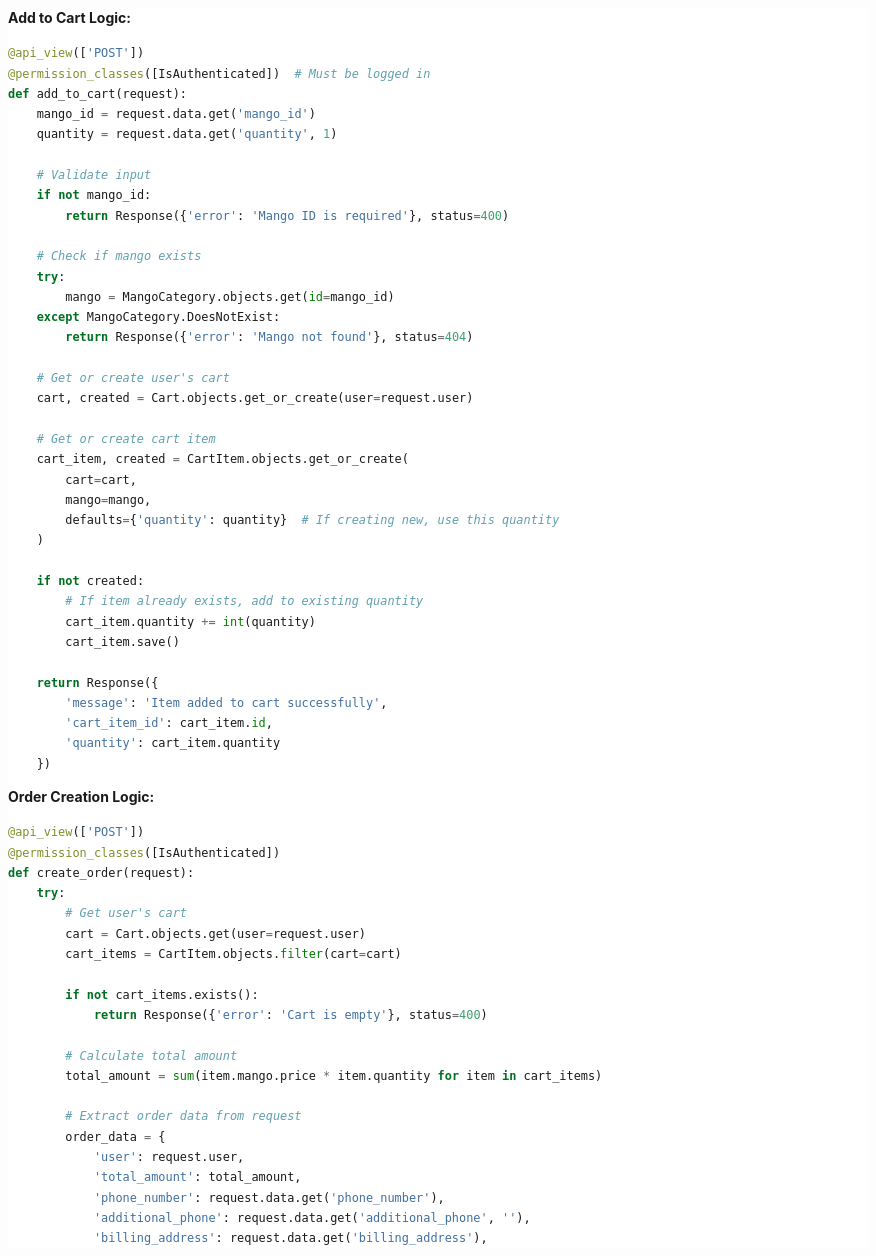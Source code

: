 **Add to Cart Logic:**

```python
@api_view(['POST'])
@permission_classes([IsAuthenticated])  # Must be logged in
def add_to_cart(request):
    mango_id = request.data.get('mango_id')
    quantity = request.data.get('quantity', 1)

    # Validate input
    if not mango_id:
        return Response({'error': 'Mango ID is required'}, status=400)

    # Check if mango exists
    try:
        mango = MangoCategory.objects.get(id=mango_id)
    except MangoCategory.DoesNotExist:
        return Response({'error': 'Mango not found'}, status=404)

    # Get or create user's cart
    cart, created = Cart.objects.get_or_create(user=request.user)

    # Get or create cart item
    cart_item, created = CartItem.objects.get_or_create(
        cart=cart,
        mango=mango,
        defaults={'quantity': quantity}  # If creating new, use this quantity
    )

    if not created:
        # If item already exists, add to existing quantity
        cart_item.quantity += int(quantity)
        cart_item.save()

    return Response({
        'message': 'Item added to cart successfully',
        'cart_item_id': cart_item.id,
        'quantity': cart_item.quantity
    })
```

**Order Creation Logic:**

```python
@api_view(['POST'])
@permission_classes([IsAuthenticated])
def create_order(request):
    try:
        # Get user's cart
        cart = Cart.objects.get(user=request.user)
        cart_items = CartItem.objects.filter(cart=cart)

        if not cart_items.exists():
            return Response({'error': 'Cart is empty'}, status=400)

        # Calculate total amount
        total_amount = sum(item.mango.price * item.quantity for item in cart_items)

        # Extract order data from request
        order_data = {
            'user': request.user,
            'total_amount': total_amount,
            'phone_number': request.data.get('phone_number'),
            'additional_phone': request.data.get('additional_phone', ''),
            'billing_address': request.data.get('billing_address'),
```